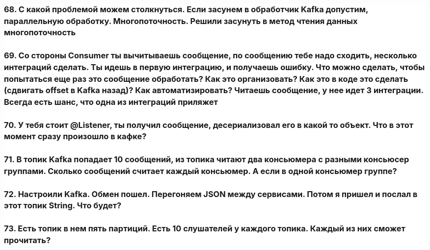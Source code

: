 ### 68. С какой проблемой можем столкнуться. Если засунем в обработчик Kafka допустим, параллельную обработку. Многопоточность. Решили засунуть в метод чтения данных многопоточность
### 69. Со стороны Consumer ты вычитываешь сообщение, по сообщению тебе надо сходить, несколько интеграций сделать. Ты идешь в первую интеграцию, и получаешь ошибку. Что можно сделать, чтобы попытаться еще раз это сообщение обработать? Как это организовать? Как это в коде это сделать (сдвигать offset в Kafka назад)? Как автоматизировать? Читаешь сообщение, у нее идет 3 интеграции. Всегда есть шанс, что одна из интеграций приляжет
### 70. У тебя стоит @Listener, ты получил сообщение, десериализовал его в какой то объект. Что в этот момент сразу произошло в кафке?
### 71. В топик Kafka попадает 10 сообщений, из топика читают два консьюмера с разными консьюсер группами. Сколько сообщений считает каждый консьюмер. А если в одной консьюмер группе?
### 72. Настроили Kafka. Обмен пошел. Перегоняем JSON между сервисами. Потом я пришел и послал в этот топик String. Что будет?
### 73. Есть топик в нем пять партиций. Есть 10 слушателей у каждого топика. Каждый из них сможет прочитать?